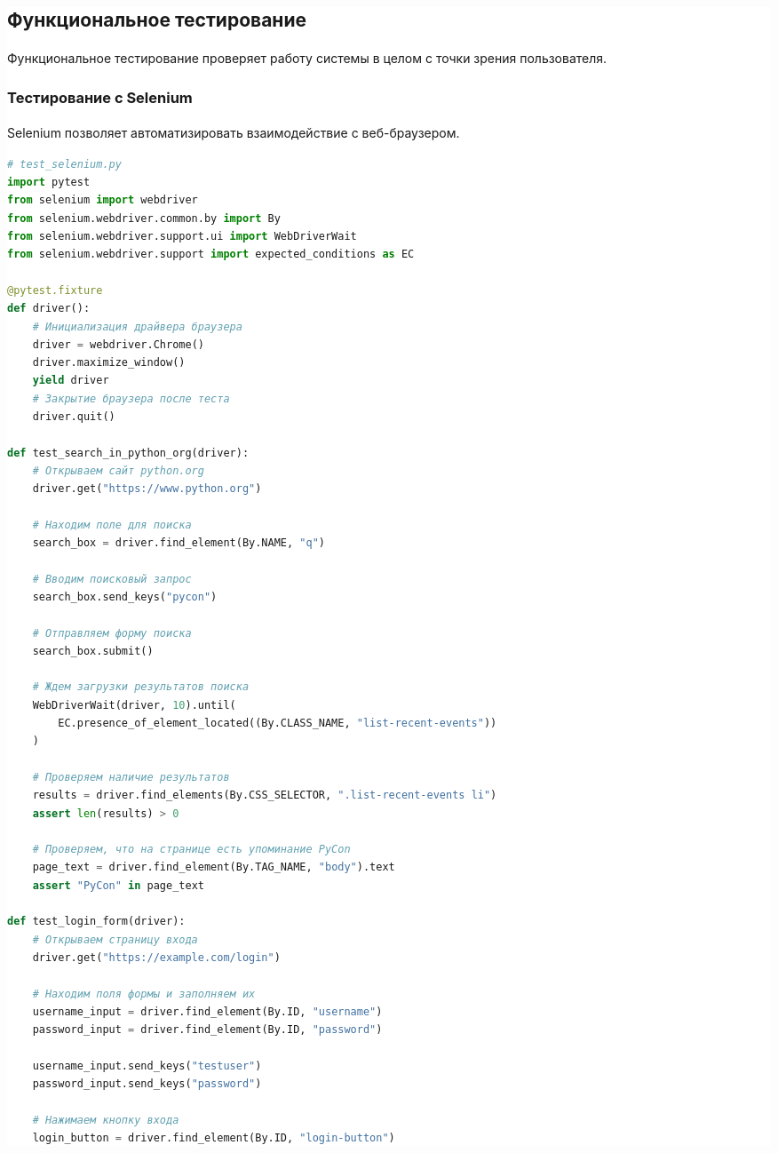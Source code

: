 ## Функциональное тестирование

Функциональное тестирование проверяет работу системы в целом с точки зрения пользователя.

### Тестирование с Selenium

Selenium позволяет автоматизировать взаимодействие с веб-браузером.

```python
# test_selenium.py
import pytest
from selenium import webdriver
from selenium.webdriver.common.by import By
from selenium.webdriver.support.ui import WebDriverWait
from selenium.webdriver.support import expected_conditions as EC

@pytest.fixture
def driver():
    # Инициализация драйвера браузера
    driver = webdriver.Chrome()
    driver.maximize_window()
    yield driver
    # Закрытие браузера после теста
    driver.quit()

def test_search_in_python_org(driver):
    # Открываем сайт python.org
    driver.get("https://www.python.org")
    
    # Находим поле для поиска
    search_box = driver.find_element(By.NAME, "q")
    
    # Вводим поисковый запрос
    search_box.send_keys("pycon")
    
    # Отправляем форму поиска
    search_box.submit()
    
    # Ждем загрузки результатов поиска
    WebDriverWait(driver, 10).until(
        EC.presence_of_element_located((By.CLASS_NAME, "list-recent-events"))
    )
    
    # Проверяем наличие результатов
    results = driver.find_elements(By.CSS_SELECTOR, ".list-recent-events li")
    assert len(results) > 0
    
    # Проверяем, что на странице есть упоминание PyCon
    page_text = driver.find_element(By.TAG_NAME, "body").text
    assert "PyCon" in page_text

def test_login_form(driver):
    # Открываем страницу входа
    driver.get("https://example.com/login")
    
    # Находим поля формы и заполняем их
    username_input = driver.find_element(By.ID, "username")
    password_input = driver.find_element(By.ID, "password")
    
    username_input.send_keys("testuser")
    password_input.send_keys("password")
    
    # Нажимаем кнопку входа
    login_button = driver.find_element(By.ID, "login-button")
```